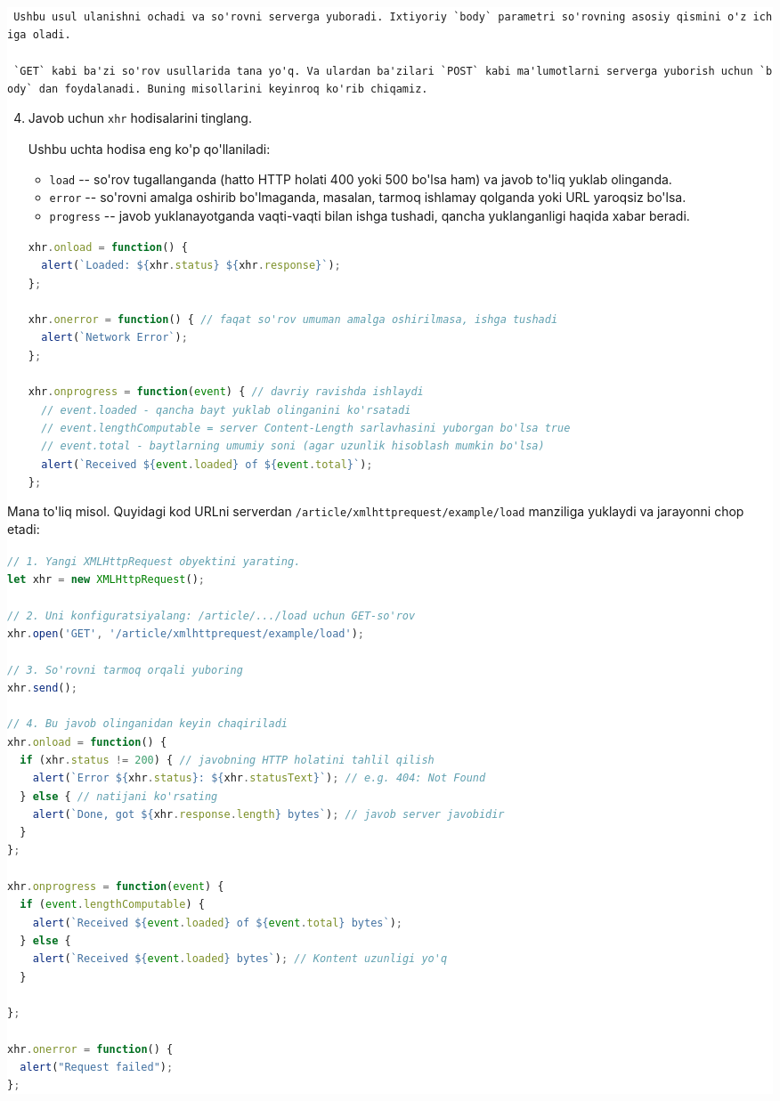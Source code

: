      Ushbu usul ulanishni ochadi va so'rovni serverga yuboradi. Ixtiyoriy `body` parametri so'rovning asosiy qismini o'z ichiga oladi.

     `GET` kabi ba'zi so'rov usullarida tana yo'q. Va ulardan ba'zilari `POST` kabi ma'lumotlarni serverga yuborish uchun `body` dan foydalanadi. Buning misollarini keyinroq ko'rib chiqamiz.

4. Javob uchun `xhr` hodisalarini tinglang.

     Ushbu uchta hodisa eng ko'p qo'llaniladi:
     - `load` -- so'rov tugallanganda (hatto HTTP holati 400 yoki 500 bo'lsa ham) va javob to'liq yuklab olinganda.
     - `error` -- so'rovni amalga oshirib bo'lmaganda, masalan, tarmoq ishlamay qolganda yoki URL yaroqsiz bo'lsa.
     - `progress` -- javob yuklanayotganda vaqti-vaqti bilan ishga tushadi, qancha yuklanganligi haqida xabar beradi.

    ```js
    xhr.onload = function() {
      alert(`Loaded: ${xhr.status} ${xhr.response}`);
    };

    xhr.onerror = function() { // faqat so'rov umuman amalga oshirilmasa, ishga tushadi
      alert(`Network Error`);
    };

    xhr.onprogress = function(event) { // davriy ravishda ishlaydi
      // event.loaded - qancha bayt yuklab olinganini ko'rsatadi
      // event.lengthComputable = server Content-Length sarlavhasini yuborgan bo'lsa true
      // event.total - baytlarning umumiy soni (agar uzunlik hisoblash mumkin bo'lsa)
      alert(`Received ${event.loaded} of ${event.total}`);
    };
    ```

Mana to'liq misol. Quyidagi kod URLni serverdan `/article/xmlhttprequest/example/load` manziliga yuklaydi va jarayonni chop etadi:

```js run
// 1. Yangi XMLHttpRequest obyektini yarating.
let xhr = new XMLHttpRequest();

// 2. Uni konfiguratsiyalang: /article/.../load uchun GET-so'rov
xhr.open('GET', '/article/xmlhttprequest/example/load');

// 3. So'rovni tarmoq orqali yuboring
xhr.send();

// 4. Bu javob olinganidan keyin chaqiriladi
xhr.onload = function() {
  if (xhr.status != 200) { // javobning HTTP holatini tahlil qilish
    alert(`Error ${xhr.status}: ${xhr.statusText}`); // e.g. 404: Not Found
  } else { // natijani ko'rsating
    alert(`Done, got ${xhr.response.length} bytes`); // javob server javobidir
  }
};

xhr.onprogress = function(event) {
  if (event.lengthComputable) {
    alert(`Received ${event.loaded} of ${event.total} bytes`);
  } else {
    alert(`Received ${event.loaded} bytes`); // Kontent uzunligi yo'q
  }

};

xhr.onerror = function() {
  alert("Request failed");
};
```